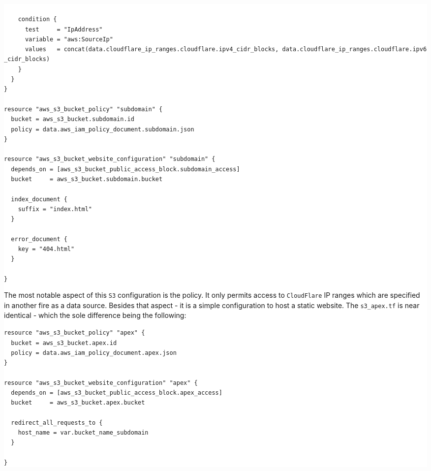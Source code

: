 ```HCL

    condition {
      test     = "IpAddress"
      variable = "aws:SourceIp"
      values   = concat(data.cloudflare_ip_ranges.cloudflare.ipv4_cidr_blocks, data.cloudflare_ip_ranges.cloudflare.ipv6_cidr_blocks)
    }
  }
}

resource "aws_s3_bucket_policy" "subdomain" {
  bucket = aws_s3_bucket.subdomain.id
  policy = data.aws_iam_policy_document.subdomain.json
}

resource "aws_s3_bucket_website_configuration" "subdomain" {
  depends_on = [aws_s3_bucket_public_access_block.subdomain_access]
  bucket     = aws_s3_bucket.subdomain.bucket

  index_document {
    suffix = "index.html"
  }

  error_document {
    key = "404.html"
  }

}
```

The most notable aspect of this `S3` configuration is the policy. It only permits access to `CloudFlare` IP ranges which are specified in another fire as a data source. Besides that aspect - it is a simple configuration to host a static website. The `s3_apex.tf` is near identical - which the sole difference being the following:

```HCL
resource "aws_s3_bucket_policy" "apex" {
  bucket = aws_s3_bucket.apex.id
  policy = data.aws_iam_policy_document.apex.json
}

resource "aws_s3_bucket_website_configuration" "apex" {
  depends_on = [aws_s3_bucket_public_access_block.apex_access]
  bucket     = aws_s3_bucket.apex.bucket

  redirect_all_requests_to {
    host_name = var.bucket_name_subdomain
  }

}
```
